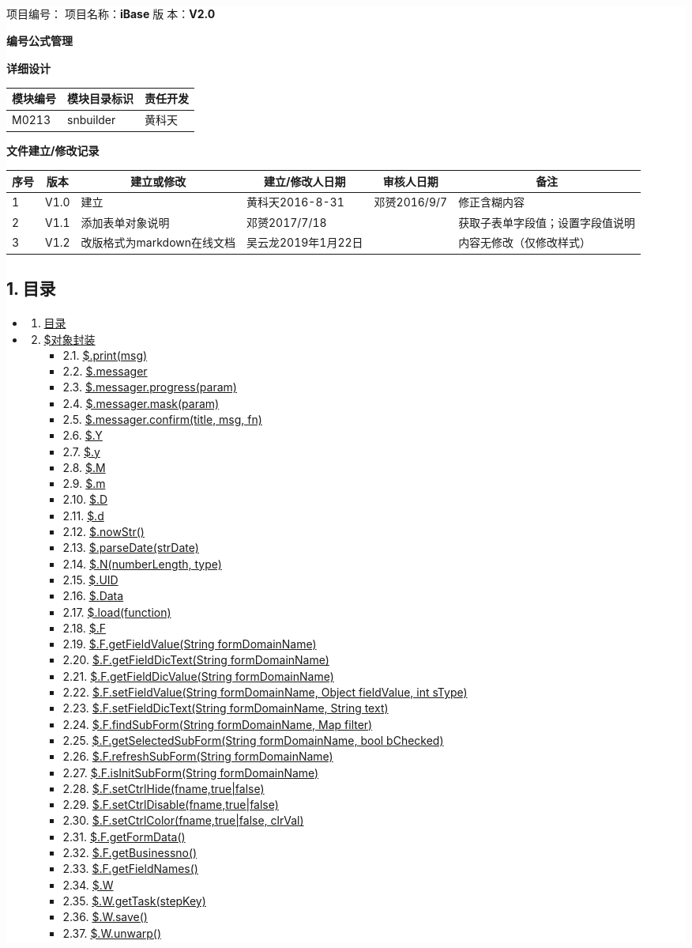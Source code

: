 项目编号： 项目名称：**iBase** 版 本：**V2.0**

**编号公式管理**

**详细设计**

| 模块编号 | 模块目录标识 | 责任开发 |
|----------|--------------|----------|
| M0213    | snbuilder    | 黄科天   |

**文件建立/修改记录**

|序号|版本|建立或修改|建立/修改人日期|审核人日期|备注|
|------|------|------------------|------------------|---------------|----------------------------------|
|1|V1.0|建立|黄科天2016-8-31|邓赟2016/9/7|修正含糊内容|
|2|V1.1|添加表单对象说明|邓赟2017/7/18||获取子表单字段值；设置字段值说明|
|3|V1.2|改版格式为markdown在线文档|吴云龙2019年1月22日||内容无修改（仅修改样式）|

##  1. <a name=''></a>目录

* 1. [目录](#)
* 2. [$对象封装](#-1)
		* 2.1. [$.print(msg)](#.printmsg)
		* 2.2. [$.messager](#.messager)
		* 2.3. [$.messager.progress(param)](#.messager.progressparam)
		* 2.4. [$.messager.mask(param)](#.messager.maskparam)
		* 2.5. [$.messager.confirm(title, msg, fn)](#.messager.confirmtitlemsgfn)
		* 2.6. [$.Y](#.Y)
		* 2.7. [$.y](#.y)
		* 2.8. [$.M](#.M)
		* 2.9. [$.m](#.m)
		* 2.10. [$.D](#.D)
		* 2.11. [$.d](#.d)
		* 2.12. [$.nowStr()](#.nowStr)
		* 2.13. [$.parseDate(strDate)](#.parseDatestrDate)
		* 2.14. [$.N(numberLength, type)](#.NnumberLengthtype)
		* 2.15. [$.UID](#.UID)
		* 2.16. [$.Data](#.Data)
		* 2.17. [$.load(function)](#.loadfunction)
		* 2.18. [$.F](#.F)
		* 2.19. [$.F.getFieldValue(String formDomainName)](#.F.getFieldValueStringformDomainName)
		* 2.20. [$.F.getFieldDicText(String formDomainName)](#.F.getFieldDicTextStringformDomainName)
		* 2.21. [$.F.getFieldDicValue(String formDomainName)](#.F.getFieldDicValueStringformDomainName)
		* 2.22. [$.F.setFieldValue(String formDomainName, Object fieldValue, int sType)](#.F.setFieldValueStringformDomainNameObjectfieldValueintsType)
		* 2.23. [$.F.setFieldDicText(String formDomainName, String text)](#.F.setFieldDicTextStringformDomainNameStringtext)
		* 2.24. [$.F.findSubForm(String formDomainName, Map filter)](#.F.findSubFormStringformDomainNameMapfilter)
		* 2.25. [$.F.getSelectedSubForm(String formDomainName, bool bChecked)](#.F.getSelectedSubFormStringformDomainNameboolbChecked)
		* 2.26. [$.F.refreshSubForm(String formDomainName)](#.F.refreshSubFormStringformDomainName)
		* 2.27. [$.F.isInitSubForm(String formDomainName)](#.F.isInitSubFormStringformDomainName)
		* 2.28. [$.F.setCtrlHide(fname,true\|false)](#.F.setCtrlHidefnametruefalse)
		* 2.29. [$.F.setCtrlDisable(fname,true\|false)](#.F.setCtrlDisablefnametruefalse)
		* 2.30. [$.F.setCtrlColor(fname,true\|false, clrVal)](#.F.setCtrlColorfnametruefalseclrVal)
		* 2.31. [$.F.getFormData()](#.F.getFormData)
		* 2.32. [$.F.getBusinessno()](#.F.getBusinessno)
		* 2.33. [$.F.getFieldNames()](#.F.getFieldNames)
		* 2.34. [$.W](#.W)
		* 2.35. [$.W.getTask(stepKey)](#.W.getTaskstepKey)
		* 2.36. [$.W.save()](#.W.save)
		* 2.37. [$.W.unwarp()](#.W.unwarp)
